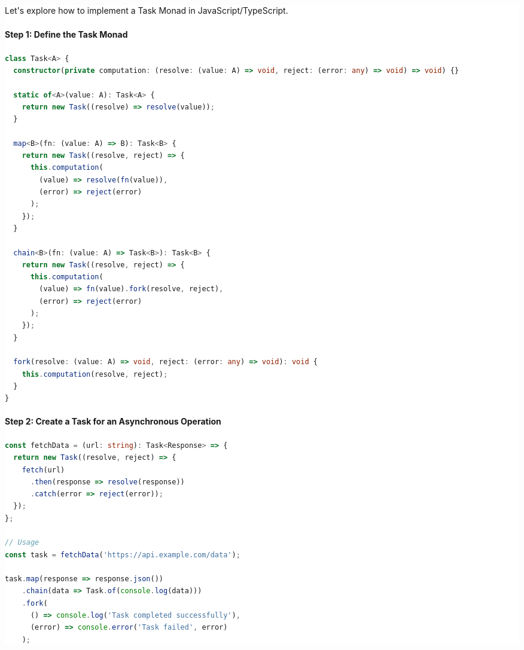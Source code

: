Let's explore how to implement a Task Monad in JavaScript/TypeScript.

#### Step 1: Define the Task Monad

```typescript
class Task<A> {
  constructor(private computation: (resolve: (value: A) => void, reject: (error: any) => void) => void) {}

  static of<A>(value: A): Task<A> {
    return new Task((resolve) => resolve(value));
  }

  map<B>(fn: (value: A) => B): Task<B> {
    return new Task((resolve, reject) => {
      this.computation(
        (value) => resolve(fn(value)),
        (error) => reject(error)
      );
    });
  }

  chain<B>(fn: (value: A) => Task<B>): Task<B> {
    return new Task((resolve, reject) => {
      this.computation(
        (value) => fn(value).fork(resolve, reject),
        (error) => reject(error)
      );
    });
  }

  fork(resolve: (value: A) => void, reject: (error: any) => void): void {
    this.computation(resolve, reject);
  }
}
```

#### Step 2: Create a Task for an Asynchronous Operation

```typescript
const fetchData = (url: string): Task<Response> => {
  return new Task((resolve, reject) => {
    fetch(url)
      .then(response => resolve(response))
      .catch(error => reject(error));
  });
};

// Usage
const task = fetchData('https://api.example.com/data');

task.map(response => response.json())
    .chain(data => Task.of(console.log(data)))
    .fork(
      () => console.log('Task completed successfully'),
      (error) => console.error('Task failed', error)
    );
```
